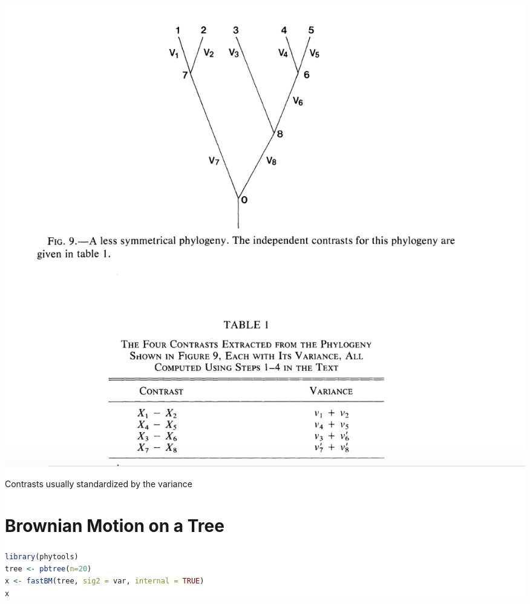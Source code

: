 ![](img/fels4.png)

Contrasts usually standardized by the variance

Brownian Motion on a Tree
========================================================


```r
library(phytools)
tree <- pbtree(n=20)
x <- fastBM(tree, sig2 = var, internal = TRUE)
x
```
